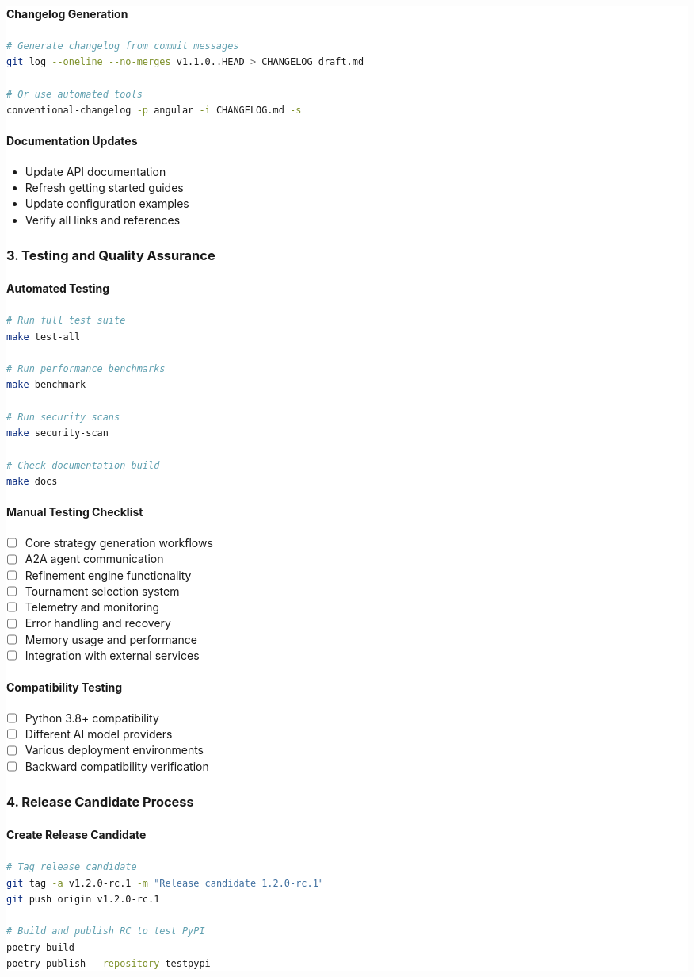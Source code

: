 #### Changelog Generation
```bash
# Generate changelog from commit messages
git log --oneline --no-merges v1.1.0..HEAD > CHANGELOG_draft.md

# Or use automated tools
conventional-changelog -p angular -i CHANGELOG.md -s
```

#### Documentation Updates
- Update API documentation
- Refresh getting started guides
- Update configuration examples
- Verify all links and references

### 3. Testing and Quality Assurance

#### Automated Testing
```bash
# Run full test suite
make test-all

# Run performance benchmarks
make benchmark

# Run security scans
make security-scan

# Check documentation build
make docs
```

#### Manual Testing Checklist
- [ ] Core strategy generation workflows
- [ ] A2A agent communication
- [ ] Refinement engine functionality
- [ ] Tournament selection system
- [ ] Telemetry and monitoring
- [ ] Error handling and recovery
- [ ] Memory usage and performance
- [ ] Integration with external services

#### Compatibility Testing
- [ ] Python 3.8+ compatibility
- [ ] Different AI model providers
- [ ] Various deployment environments
- [ ] Backward compatibility verification

### 4. Release Candidate Process

#### Create Release Candidate
```bash
# Tag release candidate
git tag -a v1.2.0-rc.1 -m "Release candidate 1.2.0-rc.1"
git push origin v1.2.0-rc.1

# Build and publish RC to test PyPI
poetry build
poetry publish --repository testpypi
```
